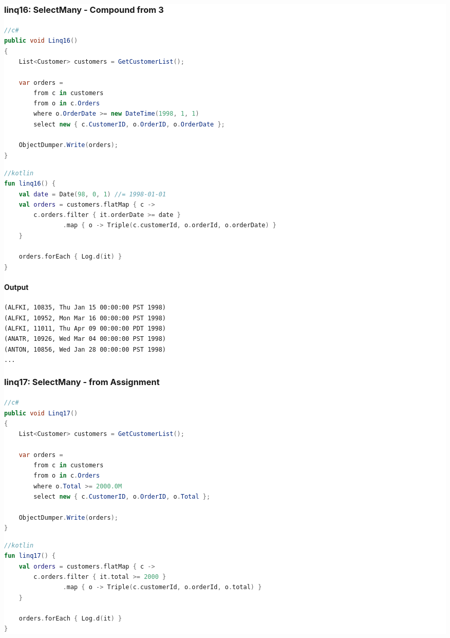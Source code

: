 ### linq16: SelectMany - Compound from 3
```csharp
//c#
public void Linq16() 
{ 
    List<Customer> customers = GetCustomerList(); 
  
    var orders = 
        from c in customers 
        from o in c.Orders 
        where o.OrderDate >= new DateTime(1998, 1, 1) 
        select new { c.CustomerID, o.OrderID, o.OrderDate }; 
  
    ObjectDumper.Write(orders); 
}
```
```kotlin
//kotlin
fun linq16() {
    val date = Date(98, 0, 1) //= 1998-01-01
    val orders = customers.flatMap { c ->
        c.orders.filter { it.orderDate >= date }
                .map { o -> Triple(c.customerId, o.orderId, o.orderDate) }
    }

    orders.forEach { Log.d(it) }
}
```
#### Output

    (ALFKI, 10835, Thu Jan 15 00:00:00 PST 1998)
    (ALFKI, 10952, Mon Mar 16 00:00:00 PST 1998)
    (ALFKI, 11011, Thu Apr 09 00:00:00 PDT 1998)
    (ANATR, 10926, Wed Mar 04 00:00:00 PST 1998)
    (ANTON, 10856, Wed Jan 28 00:00:00 PST 1998)
    ...

### linq17: SelectMany - from Assignment
```csharp
//c#
public void Linq17() 
{ 
    List<Customer> customers = GetCustomerList(); 
  
    var orders = 
        from c in customers 
        from o in c.Orders 
        where o.Total >= 2000.0M 
        select new { c.CustomerID, o.OrderID, o.Total }; 
  
    ObjectDumper.Write(orders); 
}
```
```kotlin
//kotlin
fun linq17() {
    val orders = customers.flatMap { c ->
        c.orders.filter { it.total >= 2000 }
                .map { o -> Triple(c.customerId, o.orderId, o.total) }
    }

    orders.forEach { Log.d(it) }
}
```